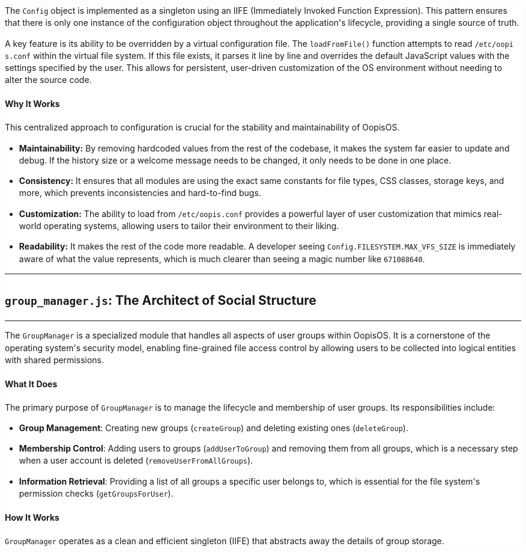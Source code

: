 The `Config` object is implemented as a singleton using an IIFE (Immediately Invoked Function Expression). This pattern ensures that there is only one instance of the configuration object throughout the application's lifecycle, providing a single source of truth.

A key feature is its ability to be overridden by a virtual configuration file. The `loadFromFile()` function attempts to read `/etc/oopis.conf` within the virtual file system. If this file exists, it parses it line by line and overrides the default JavaScript values with the settings specified by the user. This allows for persistent, user-driven customization of the OS environment without needing to alter the source code.
#### **Why It Works**

This centralized approach to configuration is crucial for the stability and maintainability of OopisOS.

- **Maintainability:** By removing hardcoded values from the rest of the codebase, it makes the system far easier to update and debug. If the history size or a welcome message needs to be changed, it only needs to be done in one place.
  
- **Consistency:** It ensures that all modules are using the exact same constants for file types, CSS classes, storage keys, and more, which prevents inconsistencies and hard-to-find bugs.
  
- **Customization:** The ability to load from `/etc/oopis.conf` provides a powerful layer of user customization that mimics real-world operating systems, allowing users to tailor their environment to their liking.
  
- **Readability:** It makes the rest of the code more readable. A developer seeing `Config.FILESYSTEM.MAX_VFS_SIZE` is immediately aware of what the value represents, which is much clearer than seeing a magic number like `671088640`.


---
## `group_manager.js`: The Architect of Social Structure
---

The `GroupManager` is a specialized module that handles all aspects of user groups within OopisOS. It is a cornerstone of the operating system's security model, enabling fine-grained file access control by allowing users to be collected into logical entities with shared permissions.
#### **What It Does**

The primary purpose of `GroupManager` is to manage the lifecycle and membership of user groups. Its responsibilities include:

- **Group Management**: Creating new groups (`createGroup`) and deleting existing ones (`deleteGroup`).
  
- **Membership Control**: Adding users to groups (`addUserToGroup`) and removing them from all groups, which is a necessary step when a user account is deleted (`removeUserFromAllGroups`).
  
- **Information Retrieval**: Providing a list of all groups a specific user belongs to, which is essential for the file system's permission checks (`getGroupsForUser`).

#### **How It Works**

`GroupManager` operates as a clean and efficient singleton (IIFE) that abstracts away the details of group storage.
